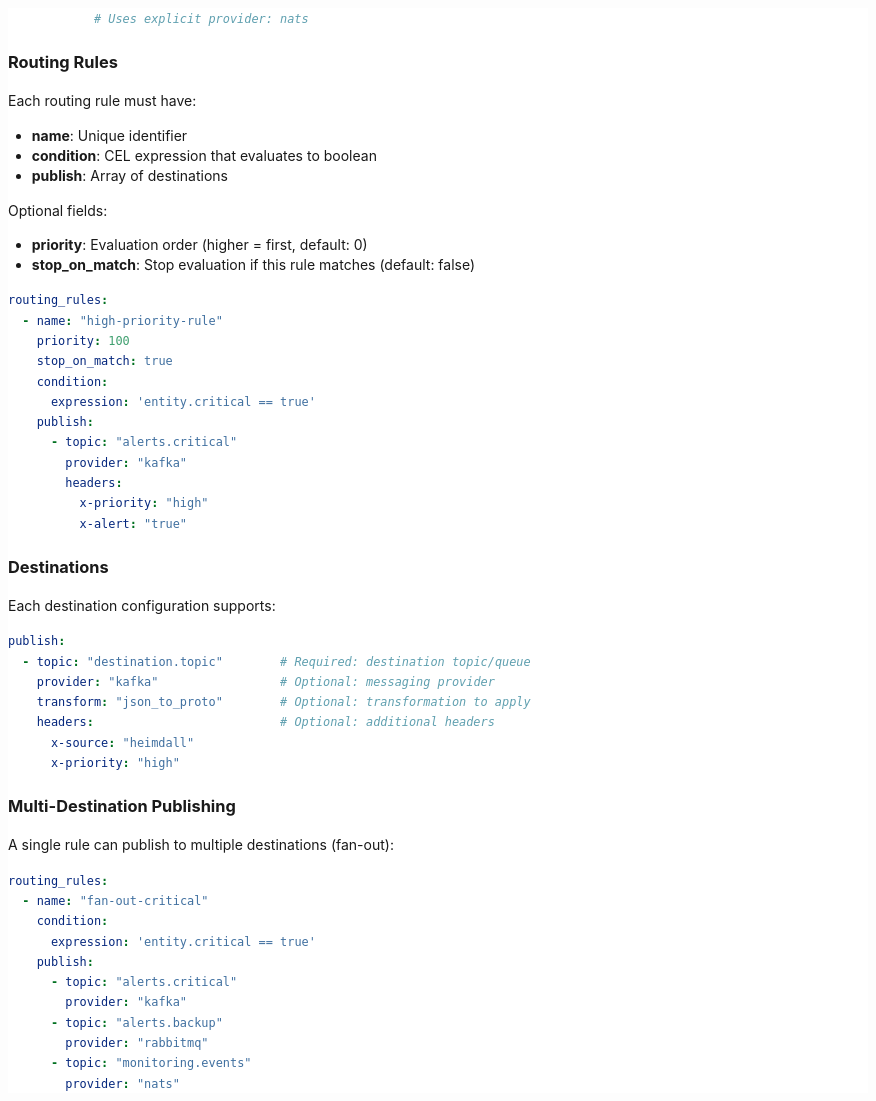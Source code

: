 ```yaml
            # Uses explicit provider: nats
```

### Routing Rules

Each routing rule must have:
- **name**: Unique identifier
- **condition**: CEL expression that evaluates to boolean
- **publish**: Array of destinations

Optional fields:
- **priority**: Evaluation order (higher = first, default: 0)
- **stop_on_match**: Stop evaluation if this rule matches (default: false)

```yaml
routing_rules:
  - name: "high-priority-rule"
    priority: 100
    stop_on_match: true
    condition:
      expression: 'entity.critical == true'
    publish:
      - topic: "alerts.critical"
        provider: "kafka"
        headers:
          x-priority: "high"
          x-alert: "true"
```

### Destinations

Each destination configuration supports:

```yaml
publish:
  - topic: "destination.topic"        # Required: destination topic/queue
    provider: "kafka"                 # Optional: messaging provider
    transform: "json_to_proto"        # Optional: transformation to apply
    headers:                          # Optional: additional headers
      x-source: "heimdall"
      x-priority: "high"
```

### Multi-Destination Publishing

A single rule can publish to multiple destinations (fan-out):

```yaml
routing_rules:
  - name: "fan-out-critical"
    condition:
      expression: 'entity.critical == true'
    publish:
      - topic: "alerts.critical"
        provider: "kafka"
      - topic: "alerts.backup"
        provider: "rabbitmq"
      - topic: "monitoring.events"
        provider: "nats"
```
